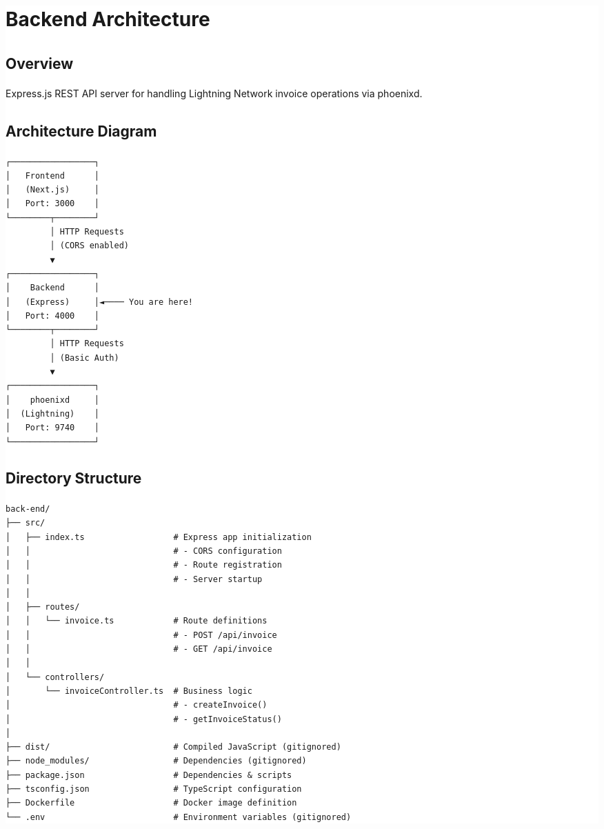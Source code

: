 # Backend Architecture

## Overview

Express.js REST API server for handling Lightning Network invoice operations via phoenixd.

## Architecture Diagram

```
┌─────────────────┐
│   Frontend      │
│   (Next.js)     │
│   Port: 3000    │
└────────┬────────┘
         │ HTTP Requests
         │ (CORS enabled)
         ▼
┌─────────────────┐
│    Backend      │
│   (Express)     │◄──── You are here!
│   Port: 4000    │
└────────┬────────┘
         │ HTTP Requests
         │ (Basic Auth)
         ▼
┌─────────────────┐
│    phoenixd     │
│  (Lightning)    │
│   Port: 9740    │
└─────────────────┘
```

## Directory Structure

```
back-end/
├── src/
│   ├── index.ts                  # Express app initialization
│   │                             # - CORS configuration
│   │                             # - Route registration
│   │                             # - Server startup
│   │
│   ├── routes/
│   │   └── invoice.ts            # Route definitions
│   │                             # - POST /api/invoice
│   │                             # - GET /api/invoice
│   │
│   └── controllers/
│       └── invoiceController.ts  # Business logic
│                                 # - createInvoice()
│                                 # - getInvoiceStatus()
│
├── dist/                         # Compiled JavaScript (gitignored)
├── node_modules/                 # Dependencies (gitignored)
├── package.json                  # Dependencies & scripts
├── tsconfig.json                 # TypeScript configuration
├── Dockerfile                    # Docker image definition
└── .env                          # Environment variables (gitignored)
```

